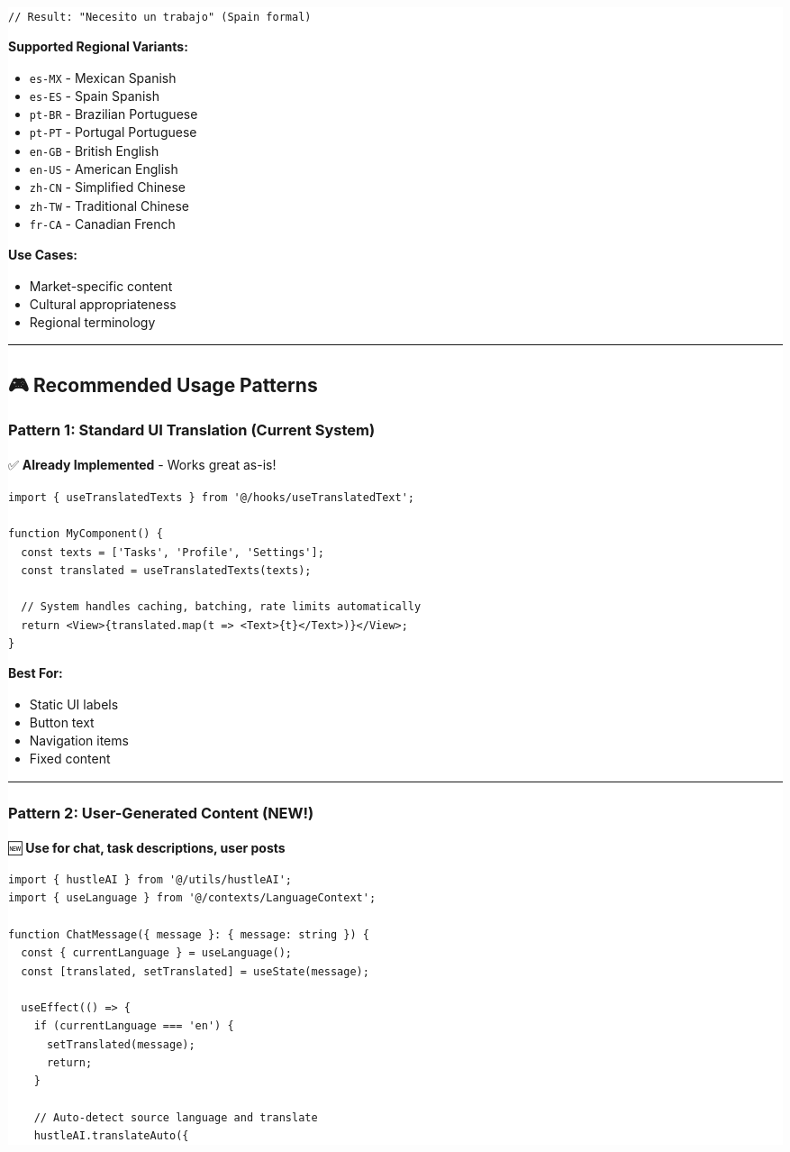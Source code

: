 ```tsx
// Result: "Necesito un trabajo" (Spain formal)
```

**Supported Regional Variants:**
- `es-MX` - Mexican Spanish
- `es-ES` - Spain Spanish
- `pt-BR` - Brazilian Portuguese
- `pt-PT` - Portugal Portuguese
- `en-GB` - British English
- `en-US` - American English
- `zh-CN` - Simplified Chinese
- `zh-TW` - Traditional Chinese
- `fr-CA` - Canadian French

**Use Cases:**
- Market-specific content
- Cultural appropriateness
- Regional terminology

---

## 🎮 Recommended Usage Patterns

### Pattern 1: Standard UI Translation (Current System)
✅ **Already Implemented** - Works great as-is!

```tsx
import { useTranslatedTexts } from '@/hooks/useTranslatedText';

function MyComponent() {
  const texts = ['Tasks', 'Profile', 'Settings'];
  const translated = useTranslatedTexts(texts);
  
  // System handles caching, batching, rate limits automatically
  return <View>{translated.map(t => <Text>{t}</Text>)}</View>;
}
```

**Best For:** 
- Static UI labels
- Button text
- Navigation items
- Fixed content

---

### Pattern 2: User-Generated Content (NEW!)
🆕 **Use for chat, task descriptions, user posts**

```tsx
import { hustleAI } from '@/utils/hustleAI';
import { useLanguage } from '@/contexts/LanguageContext';

function ChatMessage({ message }: { message: string }) {
  const { currentLanguage } = useLanguage();
  const [translated, setTranslated] = useState(message);

  useEffect(() => {
    if (currentLanguage === 'en') {
      setTranslated(message);
      return;
    }

    // Auto-detect source language and translate
    hustleAI.translateAuto({
```